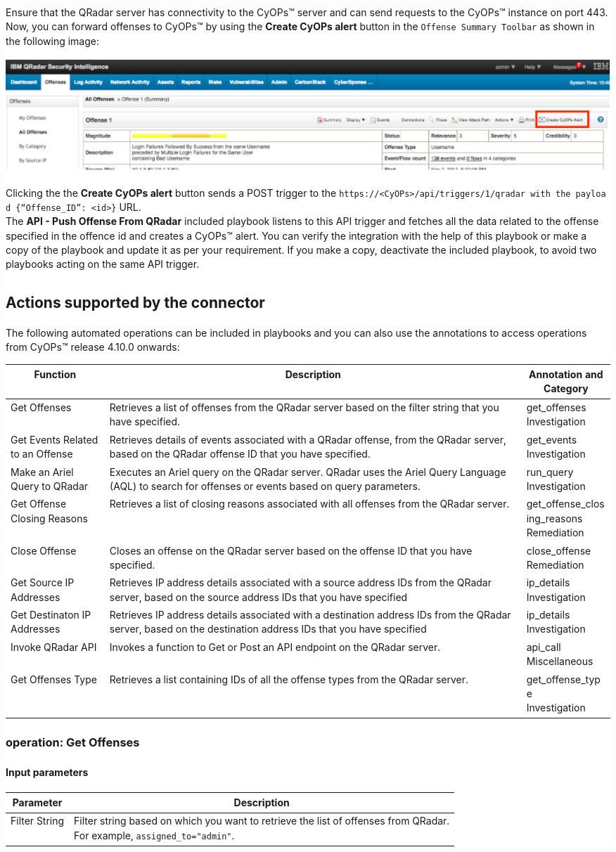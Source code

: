 Ensure that the QRadar server has connectivity to the CyOPs™ server and can send requests to the CyOPs™ instance on port 443. Now, you can forward offenses to CyOPs™ by using the **Create CyOPs alert** button in the `Offense Summary Toolbar` as shown in the following image:

![Offense Summary Toolbar - Create CyOPs alert button ](media/qradarCreateCyOpsAlertButton.png)

Clicking the the **Create CyOPs alert** button sends a POST trigger to the  `https://<CyOPs>/api/triggers/1/qradar with the payload {“Offense_ID”: <id>}` URL.   
The **API - Push Offense From QRadar** included playbook listens to this API trigger and fetches all the data related to the offense specified in the offence id and creates a CyOPs™ alert. You can verify the integration with the help of this playbook or make a copy of the playbook and update it as per your requirement. If you make a copy, deactivate the included playbook, to avoid two playbooks acting on the same API trigger. 

## Actions supported by the connector

The following automated operations can be included in playbooks and you can also use the annotations to access operations from CyOPs™ release 4.10.0 onwards:

| Function                         | Description                                                  | Annotation and Category                        |
| -------------------------------- | ------------------------------------------------------------ | ---------------------------------------------- |
| Get Offenses                     | Retrieves a list of offenses from the QRadar server based on the filter string that you have specified. | get_offenses  <br />Investigation              |
| Get Events Related to an Offense | Retrieves details of events associated with a QRadar offense, from the QRadar server, based on the QRadar offense ID that you have specified. | get_events  <br />Investigation                |
| Make an Ariel Query to QRadar    | Executes an Ariel query on the QRadar server. QRadar uses the Ariel Query Language (AQL) to search for offenses or events based on query parameters. | run_query  <br />Investigation                 |
| Get Offense Closing Reasons      | Retrieves a list of closing reasons associated with all offenses from the QRadar server. | get_offense_closing_reasons  <br />Remediation |
| Close Offense                    | Closes an offense on the QRadar server based on the offense ID that you have specified. | close_offense  <br />Remediation               |
| Get Source IP Addresses          | Retrieves IP address details associated with a source address IDs from the QRadar server, based on the source address IDs that you have specified | ip_details  <br />Investigation                |
| Get Destinaton IP Addresses      | Retrieves IP address details associated with a destination address IDs from the QRadar server, based on the destination address IDs that you have specified | ip_details  <br />Investigation                |
| Invoke QRadar API                | Invokes a function to Get or Post an API endpoint on the QRadar server. | api_call  <br />Miscellaneous                  |
| Get Offenses Type                | Retrieves a list containing IDs of all the offense types from the QRadar server. | get_offense_type  <br />Investigation          |

### operation: Get Offenses
#### Input parameters

| Parameter     | Description                                                  |
| ------------- | ------------------------------------------------------------ |
| Filter String | Filter string based on which you want to retrieve the list of offenses from QRadar.  <br />For example, `assigned_to="admin"`. |
